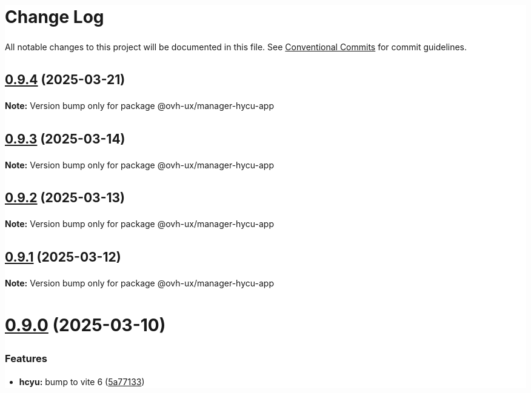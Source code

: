 # Change Log

All notable changes to this project will be documented in this file.
See [Conventional Commits](https://conventionalcommits.org) for commit guidelines.

## [0.9.4](https://github.com/ovh/manager/compare/@ovh-ux/manager-hycu-app@0.9.3...@ovh-ux/manager-hycu-app@0.9.4) (2025-03-21)

**Note:** Version bump only for package @ovh-ux/manager-hycu-app





## [0.9.3](https://github.com/ovh/manager/compare/@ovh-ux/manager-hycu-app@0.9.2...@ovh-ux/manager-hycu-app@0.9.3) (2025-03-14)

**Note:** Version bump only for package @ovh-ux/manager-hycu-app





## [0.9.2](https://github.com/ovh/manager/compare/@ovh-ux/manager-hycu-app@0.9.1...@ovh-ux/manager-hycu-app@0.9.2) (2025-03-13)

**Note:** Version bump only for package @ovh-ux/manager-hycu-app





## [0.9.1](https://github.com/ovh/manager/compare/@ovh-ux/manager-hycu-app@0.9.0...@ovh-ux/manager-hycu-app@0.9.1) (2025-03-12)

**Note:** Version bump only for package @ovh-ux/manager-hycu-app





# [0.9.0](https://github.com/ovh/manager/compare/@ovh-ux/manager-hycu-app@0.8.4...@ovh-ux/manager-hycu-app@0.9.0) (2025-03-10)


### Features

* **hcyu:** bump to vite 6 ([5a77133](https://github.com/ovh/manager/commit/5a771333ba9c282826055c9767794605bdcc2784))



